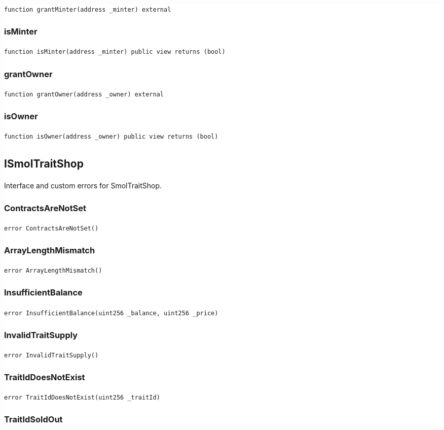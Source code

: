 ```solidity
function grantMinter(address _minter) external
```

### isMinter

```solidity
function isMinter(address _minter) public view returns (bool)
```

### grantOwner

```solidity
function grantOwner(address _owner) external
```

### isOwner

```solidity
function isOwner(address _owner) public view returns (bool)
```

## ISmolTraitShop

Interface and custom errors for SmolTraitShop.

### ContractsAreNotSet

```solidity
error ContractsAreNotSet()
```

### ArrayLengthMismatch

```solidity
error ArrayLengthMismatch()
```

### InsufficientBalance

```solidity
error InsufficientBalance(uint256 _balance, uint256 _price)
```

### InvalidTraitSupply

```solidity
error InvalidTraitSupply()
```

### TraitIdDoesNotExist

```solidity
error TraitIdDoesNotExist(uint256 _traitId)
```

### TraitIdSoldOut

